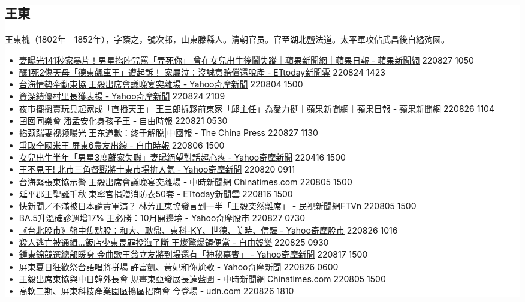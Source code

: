 ## 王東

王東槐（1802年－1852年），字蔭之，號次邨，山東滕縣人。清朝官员。官至湖北鹽法道。太平軍攻佔武昌後自縊殉國。
- [妻曝光141秒家暴片！男星掐脖咒罵「弄死你」 曾在女兒出生後鬧失蹤｜蘋果新聞網｜蘋果日報 - 蘋果新聞網](https://www.appledaily.com.tw/entertainment/20220827/021D6754F213D284BB64689BDD "妻曝光141秒家暴片！男星掐脖咒罵「弄死你」 曾在女兒出生後鬧失蹤｜蘋果新聞網｜蘋果日報 - 蘋果新聞網") 220827 1050
- [釀1死2傷天母「德東飆車王」遭起訴！ 家屬泣：沒誠意賠償還脫產 - ETtoday新聞雲](https://www.ettoday.net/news/20220824/2323454.htm "釀1死2傷天母「德東飆車王」遭起訴！ 家屬泣：沒誠意賠償還脫產 - ETtoday新聞雲") 220824 1423
- [台海情勢牽動東協 王毅出席會議晚宴突離場 - Yahoo奇摩新聞](https://tw.news.yahoo.com/%E5%8F%B0%E6%B5%B7%E6%83%85%E5%8B%A2%E7%89%BD%E5%8B%95%E6%9D%B1%E5%8D%94-%E7%8E%8B%E6%AF%85%E5%87%BA%E5%B8%AD%E6%9C%83%E8%AD%B0%E6%99%9A%E5%AE%B4%E7%AA%81%E9%9B%A2%E5%A0%B4-043617405.html "台海情勢牽動東協 王毅出席會議晚宴突離場 - Yahoo奇摩新聞") 220804 1500
- [資深績優村里長獲表揚 - Yahoo奇摩新聞](https://tw.news.yahoo.com/%E8%B3%87%E6%B7%B1%E7%B8%BE%E5%84%AA%E6%9D%91%E9%87%8C%E9%95%B7%E7%8D%B2%E8%A1%A8%E6%8F%9A-130955905.html "資深績優村里長獲表揚 - Yahoo奇摩新聞") 220824 2109
- [夜市擺攤賣玩具起家成「直播天王」 王三郎拆夥前東家「邱主任」為愛力挺｜蘋果新聞網｜蘋果日報 - 蘋果新聞網](https://www.appledaily.com.tw/local/20220826/D85A3A34AB7079FA6DC7B97B56 "夜市擺攤賣玩具起家成「直播天王」 王三郎拆夥前東家「邱主任」為愛力挺｜蘋果新聞網｜蘋果日報 - 蘋果新聞網") 220826 1104
- [囝囡同樂會 潘孟安化身孩子王 - 自由時報](https://news.ltn.com.tw/news/Pingtung/paper/1535619 "囝囡同樂會 潘孟安化身孩子王 - 自由時報") 220821 0530
- [掐颈踹妻视频曝光 王东道歉：终于解脱|中國報 - The China Press](https://www.chinapress.com.my/20220827/%E6%8E%90%E9%A2%88%E8%B8%B9%E5%A6%BB%E8%A7%86%E9%A2%91%E6%9B%9D%E5%85%89-%E7%8E%8B%E4%B8%9C%E9%81%93%E6%AD%89%EF%BC%9A%E7%BB%88%E4%BA%8E%E8%A7%A3%E8%84%B1/ "掐颈踹妻视频曝光 王东道歉：终于解脱|中國報 - The China Press") 220827 1130
- [爭取全國米王 屏東6農友出線 - 自由時報](https://news.ltn.com.tw/news/life/paper/1532756 "爭取全國米王 屏東6農友出線 - 自由時報") 220806 1500
- [女兒出生半年「男星3度離家失聯」妻曝絕望對話超心疼 - Yahoo奇摩新聞](https://tw.news.yahoo.com/%E5%A5%B3%E5%85%92%E5%87%BA%E7%94%9F%E5%8D%8A%E5%B9%B4-%E7%94%B7%E6%98%9F3%E5%BA%A6%E9%9B%A2%E5%AE%B6%E5%A4%B1%E8%81%AF-%E5%A6%BB%E6%9B%9D%E7%B5%95%E6%9C%9B%E5%B0%8D%E8%A9%B1%E8%B6%85%E5%BF%83%E7%96%BC-040455056.html "女兒出生半年「男星3度離家失聯」妻曝絕望對話超心疼 - Yahoo奇摩新聞") 220416 1500
- [王不見王! 北市三角督戰將士東市場拚人氣 - Yahoo奇摩新聞](https://tw.news.yahoo.com/%E7%8E%8B%E4%B8%8D%E8%A6%8B%E7%8E%8B-%E5%8C%97%E5%B8%82%E4%B8%89%E8%A7%92%E7%9D%A3%E6%88%B0%E5%B0%87%E5%A3%AB%E6%9D%B1%E5%B8%82%E5%A0%B4%E6%8B%9A%E4%BA%BA%E6%B0%A3-010500510.html "王不見王! 北市三角督戰將士東市場拚人氣 - Yahoo奇摩新聞") 220820 0911
- [台海緊張東協示警 王毅出席會議晚宴突離場 - 中時新聞網 Chinatimes.com](https://www.chinatimes.com/realtimenews/20220805000734-260409 "台海緊張東協示警 王毅出席會議晚宴突離場 - 中時新聞網 Chinatimes.com") 220805 1500
- [延平郡王聖誕千秋 東寧宮捐贈消防衣50套 - ETtoday新聞雲](https://www.ettoday.net/news/20220816/2317719.htm "延平郡王聖誕千秋 東寧宮捐贈消防衣50套 - ETtoday新聞雲") 220816 1500
- [快新聞／不滿被日本譴責軍演？ 林芳正東協發言到一半「王毅突然離席」 - 民視新聞網FTVn](https://www.ftvnews.com.tw/news/detail/2022805W0216 "快新聞／不滿被日本譴責軍演？ 林芳正東協發言到一半「王毅突然離席」 - 民視新聞網FTVn") 220805 1500
- [BA.5升溫確診週增17% 王必勝：10月開邊境 - Yahoo奇摩股市](https://tw.stock.yahoo.com/news/ba-5%E5%8D%87%E6%BA%AB%E7%A2%BA%E8%A8%BA%E9%80%B1%E5%A2%9E17-%E7%8E%8B%E5%BF%85%E5%8B%9D-10%E6%9C%88%E9%96%8B%E9%82%8A%E5%A2%83-233013356.html "BA.5升溫確診週增17% 王必勝：10月開邊境 - Yahoo奇摩股市") 220827 0730
- [《台北股市》盤中焦點股：和大、耿鼎、東科-KY、世德、美時、信驊 - Yahoo奇摩股市](https://tw.stock.yahoo.com/news/%E5%8F%B0%E5%8C%97%E8%82%A1%E5%B8%82-%E7%9B%A4%E4%B8%AD%E7%84%A6%E9%BB%9E%E8%82%A1-%E5%92%8C%E5%A4%A7-%E8%80%BF%E9%BC%8E-%E6%9D%B1%E7%A7%91-020729457.html "《台北股市》盤中焦點股：和大、耿鼎、東科-KY、世德、美時、信驊 - Yahoo奇摩股市") 220826 1016
- [殺人逃亡被通緝…飯店少東畏罪投海了斷 王燦驚爆領便當 - 自由娛樂](https://ent.ltn.com.tw/news/breakingnews/4036456 "殺人逃亡被通緝…飯店少東畏罪投海了斷 王燦驚爆領便當 - 自由娛樂") 220825 0930
- [鍾東錦競選總部暖身 金曲歌王翁立友將到場還有「神秘嘉賓」 - Yahoo奇摩新聞](https://tw.news.yahoo.com/%E9%8D%BE%E6%9D%B1%E9%8C%A6%E7%AB%B6%E9%81%B8%E7%B8%BD%E9%83%A8%E6%9A%96%E8%BA%AB-%E9%87%91%E6%9B%B2%E6%AD%8C%E7%8E%8B%E7%BF%81%E7%AB%8B%E5%8F%8B%E5%B0%87%E5%88%B0%E5%A0%B4%E9%82%84%E6%9C%89-%E7%A5%9E%E7%A7%98%E5%98%89%E8%B3%93-053436602.html "鍾東錦競選總部暖身 金曲歌王翁立友將到場還有「神秘嘉賓」 - Yahoo奇摩新聞") 220817 1500
- [屏東夏日狂歡祭台語唱將拼場 許富凱、黃妃和你尬歌 - Yahoo奇摩新聞](https://tw.news.yahoo.com/%E5%B1%8F%E6%9D%B1%E5%A4%8F%E6%97%A5%E7%8B%82%E6%AD%A1%E7%A5%AD%E5%8F%B0%E8%AA%9E%E5%94%B1%E5%B0%87%E6%8B%BC%E5%A0%B4-%E8%A8%B1%E5%AF%8C%E5%87%B1-%E9%BB%83%E5%A6%83%E5%92%8C%E4%BD%A0%E5%B0%AC%E6%AD%8C-220000952.html "屏東夏日狂歡祭台語唱將拼場 許富凱、黃妃和你尬歌 - Yahoo奇摩新聞") 220826 0600
- [王毅出席東協與中日韓外長會 規畫東亞發展長遠藍圖 - 中時新聞網 Chinatimes.com](https://www.chinatimes.com/realtimenews/20220805000940-260409 "王毅出席東協與中日韓外長會 規畫東亞發展長遠藍圖 - 中時新聞網 Chinatimes.com") 220805 1500
- [高軟二期、屏東科技產業園區擴區招商會 今登場 - udn.com](https://udn.com/news/story/7241/6567074 "高軟二期、屏東科技產業園區擴區招商會 今登場 - udn.com") 220826 1810
